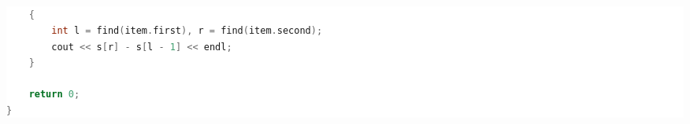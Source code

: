 ```cpp
    {
        int l = find(item.first), r = find(item.second);
        cout << s[r] - s[l - 1] << endl;
    }

    return 0;
}
```

